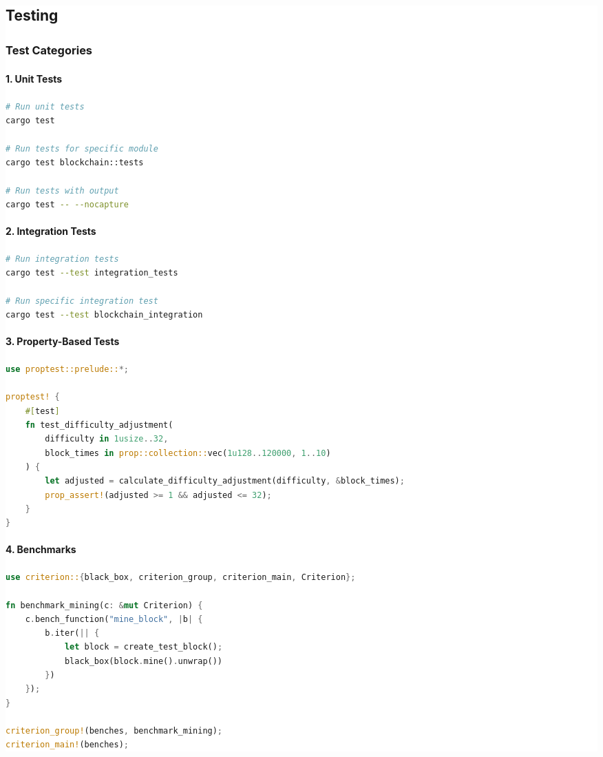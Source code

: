 ## Testing

### Test Categories

#### 1. Unit Tests
```bash
# Run unit tests
cargo test

# Run tests for specific module
cargo test blockchain::tests

# Run tests with output
cargo test -- --nocapture
```

#### 2. Integration Tests
```bash
# Run integration tests
cargo test --test integration_tests

# Run specific integration test
cargo test --test blockchain_integration
```

#### 3. Property-Based Tests
```rust
use proptest::prelude::*;

proptest! {
    #[test]
    fn test_difficulty_adjustment(
        difficulty in 1usize..32,
        block_times in prop::collection::vec(1u128..120000, 1..10)
    ) {
        let adjusted = calculate_difficulty_adjustment(difficulty, &block_times);
        prop_assert!(adjusted >= 1 && adjusted <= 32);
    }
}
```

#### 4. Benchmarks
```rust
use criterion::{black_box, criterion_group, criterion_main, Criterion};

fn benchmark_mining(c: &mut Criterion) {
    c.bench_function("mine_block", |b| {
        b.iter(|| {
            let block = create_test_block();
            black_box(block.mine().unwrap())
        })
    });
}

criterion_group!(benches, benchmark_mining);
criterion_main!(benches);
```
